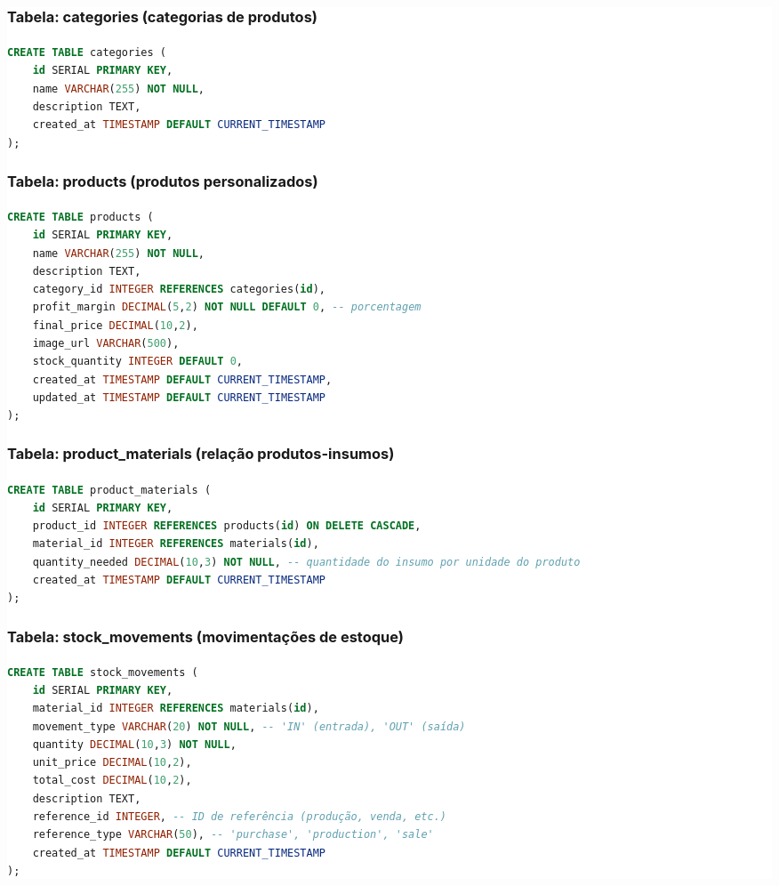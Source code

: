 ### Tabela: categories (categorias de produtos)
```sql
CREATE TABLE categories (
    id SERIAL PRIMARY KEY,
    name VARCHAR(255) NOT NULL,
    description TEXT,
    created_at TIMESTAMP DEFAULT CURRENT_TIMESTAMP
);
```

### Tabela: products (produtos personalizados)
```sql
CREATE TABLE products (
    id SERIAL PRIMARY KEY,
    name VARCHAR(255) NOT NULL,
    description TEXT,
    category_id INTEGER REFERENCES categories(id),
    profit_margin DECIMAL(5,2) NOT NULL DEFAULT 0, -- porcentagem
    final_price DECIMAL(10,2),
    image_url VARCHAR(500),
    stock_quantity INTEGER DEFAULT 0,
    created_at TIMESTAMP DEFAULT CURRENT_TIMESTAMP,
    updated_at TIMESTAMP DEFAULT CURRENT_TIMESTAMP
);
```

### Tabela: product_materials (relação produtos-insumos)
```sql
CREATE TABLE product_materials (
    id SERIAL PRIMARY KEY,
    product_id INTEGER REFERENCES products(id) ON DELETE CASCADE,
    material_id INTEGER REFERENCES materials(id),
    quantity_needed DECIMAL(10,3) NOT NULL, -- quantidade do insumo por unidade do produto
    created_at TIMESTAMP DEFAULT CURRENT_TIMESTAMP
);
```

### Tabela: stock_movements (movimentações de estoque)
```sql
CREATE TABLE stock_movements (
    id SERIAL PRIMARY KEY,
    material_id INTEGER REFERENCES materials(id),
    movement_type VARCHAR(20) NOT NULL, -- 'IN' (entrada), 'OUT' (saída)
    quantity DECIMAL(10,3) NOT NULL,
    unit_price DECIMAL(10,2),
    total_cost DECIMAL(10,2),
    description TEXT,
    reference_id INTEGER, -- ID de referência (produção, venda, etc.)
    reference_type VARCHAR(50), -- 'purchase', 'production', 'sale'
    created_at TIMESTAMP DEFAULT CURRENT_TIMESTAMP
);
```
